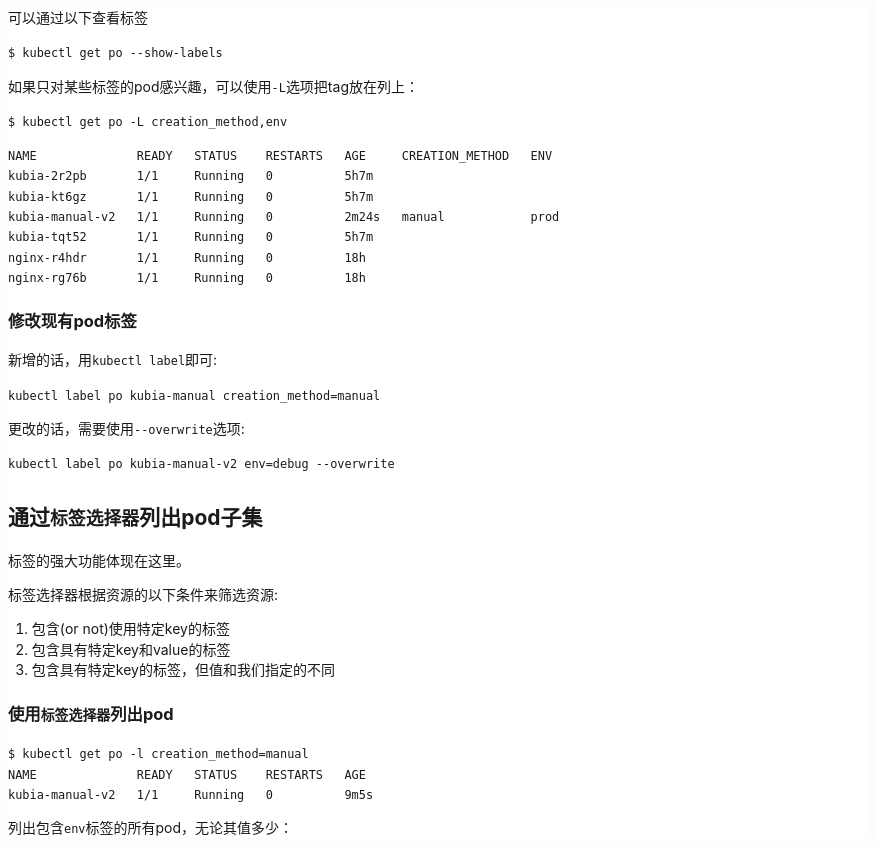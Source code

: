 可以通过以下查看标签

```shell
$ kubectl get po --show-labels
```

如果只对某些标签的pod感兴趣，可以使用`-L`选项把tag放在列上：

```shell
$ kubectl get po -L creation_method,env
```

```shell
NAME              READY   STATUS    RESTARTS   AGE     CREATION_METHOD   ENV
kubia-2r2pb       1/1     Running   0          5h7m
kubia-kt6gz       1/1     Running   0          5h7m
kubia-manual-v2   1/1     Running   0          2m24s   manual            prod
kubia-tqt52       1/1     Running   0          5h7m
nginx-r4hdr       1/1     Running   0          18h
nginx-rg76b       1/1     Running   0          18h
```



### 修改现有pod标签

新增的话，用`kubectl label`即可:

```shell
kubectl label po kubia-manual creation_method=manual
```

更改的话，需要使用`--overwrite`选项:

```shel
kubectl label po kubia-manual-v2 env=debug --overwrite
```



## 通过`标签选择器`列出pod子集

标签的强大功能体现在这里。

标签选择器根据资源的以下条件来筛选资源:

1. 包含(or not)使用特定key的标签
2. 包含具有特定key和value的标签
3. 包含具有特定key的标签，但值和我们指定的不同

### 使用`标签选择器`列出pod

```shell
$ kubectl get po -l creation_method=manual
NAME              READY   STATUS    RESTARTS   AGE
kubia-manual-v2   1/1     Running   0          9m5s
```

列出包含`env`标签的所有pod，无论其值多少：
